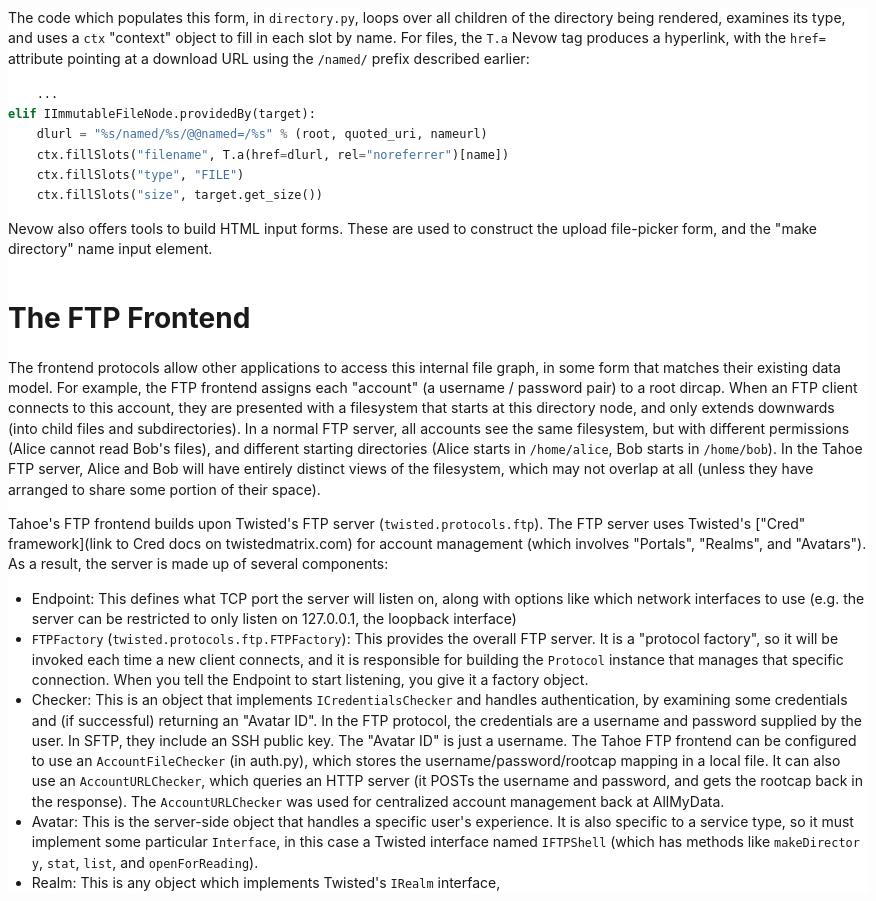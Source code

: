The code which populates this form, in ``directory.py``, loops over all
children of the directory being rendered, examines its type, and uses a
``ctx`` "context" object to fill in each slot by name. For files, the ``T.a``
Nevow tag produces a hyperlink, with the ``href=`` attribute pointing at a
download URL using the ``/named/`` prefix described earlier:

```python
    ...
elif IImmutableFileNode.providedBy(target):
    dlurl = "%s/named/%s/@@named=/%s" % (root, quoted_uri, nameurl)
    ctx.fillSlots("filename", T.a(href=dlurl, rel="noreferrer")[name])
    ctx.fillSlots("type", "FILE")
    ctx.fillSlots("size", target.get_size())
```

Nevow also offers tools to build HTML input forms. These are used to
construct the upload file-picker form, and the "make directory" name input
element.

# The FTP Frontend

The frontend protocols allow other applications to access this internal file
graph, in some form that matches their existing data model. For example, the
FTP frontend assigns each "account" (a username / password pair) to a root
dircap. When an FTP client connects to this account, they are presented with
a filesystem that starts at this directory node, and only extends downwards
(into child files and subdirectories). In a normal FTP server, all accounts
see the same filesystem, but with different permissions (Alice cannot read
Bob's files), and different starting directories (Alice starts in
``/home/alice``, Bob starts in ``/home/bob``). In the Tahoe FTP server, Alice
and Bob will have entirely distinct views of the filesystem, which may not
overlap at all (unless they have arranged to share some portion of their
space).

Tahoe's FTP frontend builds upon Twisted's FTP server
(``twisted.protocols.ftp``). The FTP server uses Twisted's
["Cred" framework](link to Cred docs on twistedmatrix.com) for account
management (which involves "Portals", "Realms", and "Avatars"). As a result,
the server is made up of several components:

* Endpoint: This defines what TCP port the server will listen on, along with
  options like which network interfaces to use (e.g. the server can be
  restricted to only listen on 127.0.0.1, the loopback interface)
* ``FTPFactory`` (``twisted.protocols.ftp.FTPFactory``): This provides the
  overall FTP server. It is a "protocol factory", so it will be invoked each
  time a new client connects, and it is responsible for building the
  ``Protocol`` instance that manages that specific connection. When you tell
  the Endpoint to start listening, you give it a factory object.
* Checker: This is an object that implements ``ICredentialsChecker`` and
  handles authentication, by examining some credentials and (if successful)
  returning an "Avatar ID". In the FTP protocol, the credentials are a
  username and password supplied by the user. In SFTP, they include an SSH
  public key. The "Avatar ID" is just a username. The Tahoe FTP frontend can
  be configured to use an ``AccountFileChecker`` (in auth.py), which stores
  the username/password/rootcap mapping in a local file. It can also use an
  ``AccountURLChecker``, which queries an HTTP server (it POSTs the username
  and password, and gets the rootcap back in the response). The
  ``AccountURLChecker`` was used for centralized account management back at
  AllMyData.
* Avatar: This is the server-side object that handles a specific user's
  experience. It is also specific to a service type, so it must implement
  some particular ``Interface``, in this case a Twisted interface named
  ``IFTPShell`` (which has methods like ``makeDirectory``, ``stat``,
  ``list``, and ``openForReading``).
* Realm: This is any object which implements Twisted's ``IRealm`` interface,